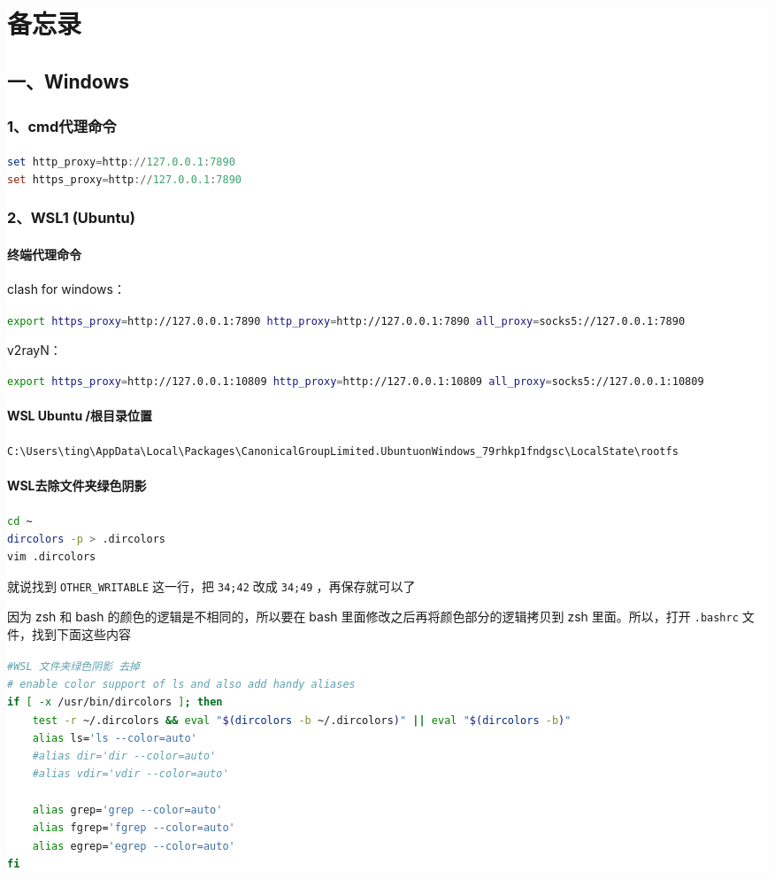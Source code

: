 # 备忘录

## 一、Windows

### 1、cmd代理命令

```powershell
set http_proxy=http://127.0.0.1:7890
set https_proxy=http://127.0.0.1:7890
```

### 2、WSL1 (Ubuntu)

#### 终端代理命令

clash for windows：

```bash
export https_proxy=http://127.0.0.1:7890 http_proxy=http://127.0.0.1:7890 all_proxy=socks5://127.0.0.1:7890
```

v2rayN：

```bash
export https_proxy=http://127.0.0.1:10809 http_proxy=http://127.0.0.1:10809 all_proxy=socks5://127.0.0.1:10809
```

#### WSL Ubuntu /根目录位置

```bash
C:\Users\ting\AppData\Local\Packages\CanonicalGroupLimited.UbuntuonWindows_79rhkp1fndgsc\LocalState\rootfs
```

#### WSL去除文件夹绿色阴影

```bash
cd ~
dircolors -p > .dircolors
vim .dircolors
```

就说找到 `OTHER_WRITABLE` 这一行，把 `34;42` 改成 `34;49` ，再保存就可以了

因为 zsh 和 bash 的颜色的逻辑是不相同的，所以要在 bash 里面修改之后再将颜色部分的逻辑拷贝到 zsh 里面。所以，打开 `.bashrc` 文件，找到下面这些内容

```bash
#WSL 文件夹绿色阴影 去掉
# enable color support of ls and also add handy aliases
if [ -x /usr/bin/dircolors ]; then 
    test -r ~/.dircolors && eval "$(dircolors -b ~/.dircolors)" || eval "$(dircolors -b)"
    alias ls='ls --color=auto'
    #alias dir='dir --color=auto'
    #alias vdir='vdir --color=auto'

    alias grep='grep --color=auto'
    alias fgrep='fgrep --color=auto'
    alias egrep='egrep --color=auto'
fi
```
